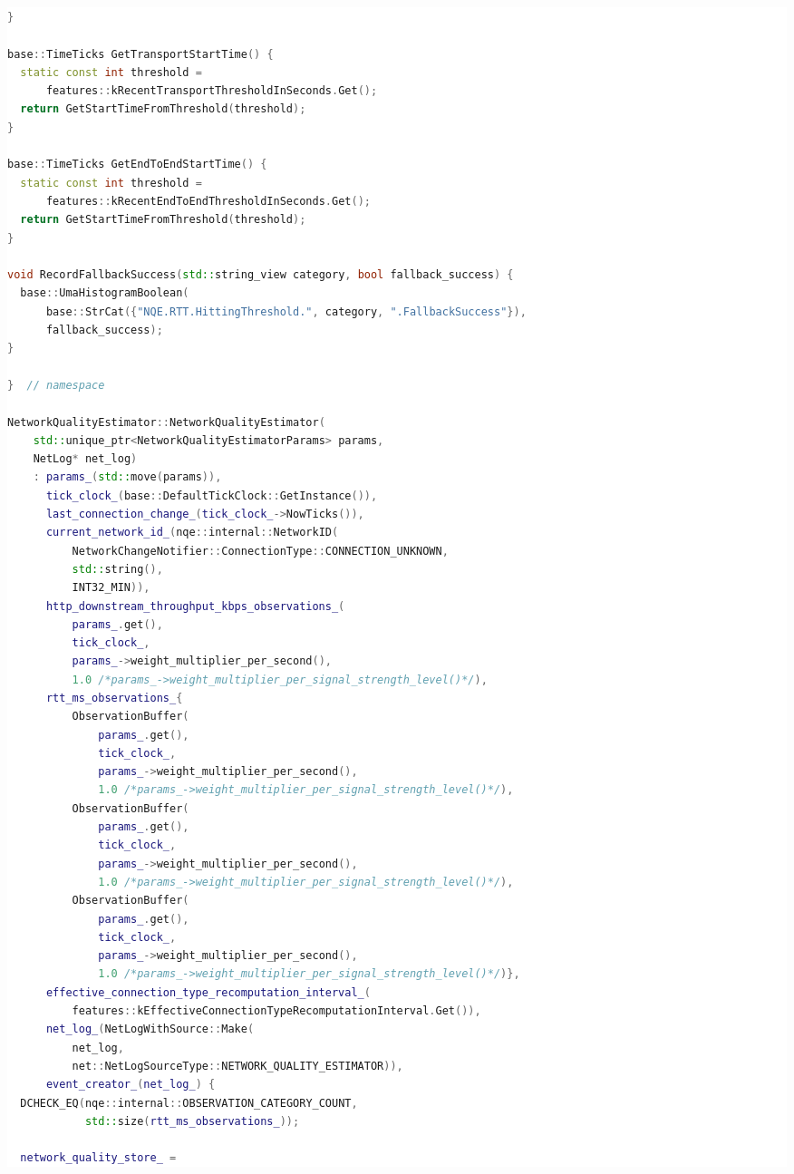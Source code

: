 ```cpp
}

base::TimeTicks GetTransportStartTime() {
  static const int threshold =
      features::kRecentTransportThresholdInSeconds.Get();
  return GetStartTimeFromThreshold(threshold);
}

base::TimeTicks GetEndToEndStartTime() {
  static const int threshold =
      features::kRecentEndToEndThresholdInSeconds.Get();
  return GetStartTimeFromThreshold(threshold);
}

void RecordFallbackSuccess(std::string_view category, bool fallback_success) {
  base::UmaHistogramBoolean(
      base::StrCat({"NQE.RTT.HittingThreshold.", category, ".FallbackSuccess"}),
      fallback_success);
}

}  // namespace

NetworkQualityEstimator::NetworkQualityEstimator(
    std::unique_ptr<NetworkQualityEstimatorParams> params,
    NetLog* net_log)
    : params_(std::move(params)),
      tick_clock_(base::DefaultTickClock::GetInstance()),
      last_connection_change_(tick_clock_->NowTicks()),
      current_network_id_(nqe::internal::NetworkID(
          NetworkChangeNotifier::ConnectionType::CONNECTION_UNKNOWN,
          std::string(),
          INT32_MIN)),
      http_downstream_throughput_kbps_observations_(
          params_.get(),
          tick_clock_,
          params_->weight_multiplier_per_second(),
          1.0 /*params_->weight_multiplier_per_signal_strength_level()*/),
      rtt_ms_observations_{
          ObservationBuffer(
              params_.get(),
              tick_clock_,
              params_->weight_multiplier_per_second(),
              1.0 /*params_->weight_multiplier_per_signal_strength_level()*/),
          ObservationBuffer(
              params_.get(),
              tick_clock_,
              params_->weight_multiplier_per_second(),
              1.0 /*params_->weight_multiplier_per_signal_strength_level()*/),
          ObservationBuffer(
              params_.get(),
              tick_clock_,
              params_->weight_multiplier_per_second(),
              1.0 /*params_->weight_multiplier_per_signal_strength_level()*/)},
      effective_connection_type_recomputation_interval_(
          features::kEffectiveConnectionTypeRecomputationInterval.Get()),
      net_log_(NetLogWithSource::Make(
          net_log,
          net::NetLogSourceType::NETWORK_QUALITY_ESTIMATOR)),
      event_creator_(net_log_) {
  DCHECK_EQ(nqe::internal::OBSERVATION_CATEGORY_COUNT,
            std::size(rtt_ms_observations_));

  network_quality_store_ =
```